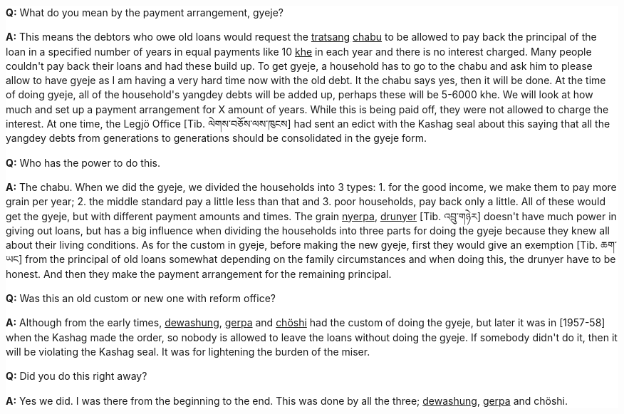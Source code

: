 **Q:**  What do you mean by the payment arrangement, gyeje?   

**A:**  This means the debtors who owe old loans would request the <a href="#" data-tooltip="[tib. གྲྭ་ཚང]** A &quot;college&quot; within a monastery, for example, in Drepung Monastery there were four main tratsang: Gomang, Loseling, Deyang and Ngagpa. These tratsang were property owning corporate entities and included monks who were organized into residential dormitories called Khamtsen.">tratsang</a> <a href="#" data-tooltip="[tib. ཕྱག་སྦུག]** A manager (of estates and endowments) of a monastic college or monastic khamtsen.">chabu</a> to be allowed to pay back the principal of the loan in a specified number of years in equal payments like 10 <a href="#" data-tooltip="[tib. ཁལ]** A traditional volume measurement used for measuring grain in traditional Tibetan society. Sizes of this unit varied somewhat, but the official government khe (called mkhar ru or bstan dzin mkha ru) weighed about 28-31 pounds for barley. It was used to convey the size of fields. For example, a field said to be 10 khe in size meant that 10 khe of seed could be sown on that field.">khe</a> in each year and there is no interest charged. Many people couldn't pay back their loans and had these build up. To get gyeje, a household has to go to the chabu and ask him to please allow to have gyeje as I am having a very hard time now with the old debt. It the chabu says yes, then it will be done. At the time of doing gyeje, all of the household's yangdey debts will be added up, perhaps these will be 5-6000 khe. We will look at how much and set up a payment arrangement for X amount of years. While this is being paid off, they were not allowed to charge the interest. At one time, the Legjö Office [Tib. ལེགས་བཅོས་ལས་ཁུངས] had sent an edict with the Kashag seal about this saying that all the yangdey debts from generations to generations should be consolidated in the gyeje form.   

**Q:**  Who has the power to do this.   

**A:**  The chabu. When we did the gyeje, we divided the households into 3 types: 1. for the good income, we make them to pay more grain per year; 2. the middle standard pay a little less than that and 3. poor households, pay back only a little. All of these would get the gyeje, but with different payment amounts and times. The grain <a href="#" data-tooltip="[tib. གཉེར་པ]** A steward or manager. In some monasteries, the nyerpa was in charge of storerooms under the authority of a higher manager called a chandzö.">nyerpa</a>, <a href="#" data-tooltip="[tib. འབྲུ་གཉེར]** A steward (nyerpa) in charge of grain.">drunyer</a> [Tib. འབྲུ་གཉེར] doesn't have much power in giving out loans, but has a big influence when dividing the households into three parts for doing the gyeje because they knew all about their living conditions. As for the custom in gyeje, before making the new gyeje, first they would give an exemption [Tib. ཆག་ཡང] from the principal of old loans somewhat depending on the family circumstances and when doing this, the drunyer have to be honest. And then they make the payment arrangement for the remaining principal.   

**Q:**  Was this an old custom or new one with reform office?   

**A:**  Although from the early times, <a href="#" data-tooltip="[tib. སྡེ་བ་གཞུང]** The name of the traditional Tibetan government.">dewashung</a>, <a href="#" data-tooltip="[sger pa]** 1. Aristocrats, aristocratic families. 2. Private students in the government&#x27;s Tse labdra monk official training school.">gerpa</a> and <a href="#" data-tooltip="[tib. ཆོས་གཤིས]** A &quot;religious&quot; estate held by a monastery or lama.">chöshi</a> had the custom of doing the gyeje, but later it was in [1957-58] when the Kashag made the order, so nobody is allowed to leave the loans without doing the gyeje. If somebody didn't do it, then it will be violating the Kashag seal. It was for lightening the burden of the miser.   

**Q:**  Did you do this right away?   

**A:**  Yes we did. I was there from the beginning to the end. This was done by all the three; <a href="#" data-tooltip="[tib. སྡེ་བ་གཞུང]** The name of the traditional Tibetan government.">dewashung</a>, <a href="#" data-tooltip="[sger pa]** 1. Aristocrats, aristocratic families. 2. Private students in the government&#x27;s Tse labdra monk official training school.">gerpa</a> and chöshi.   
